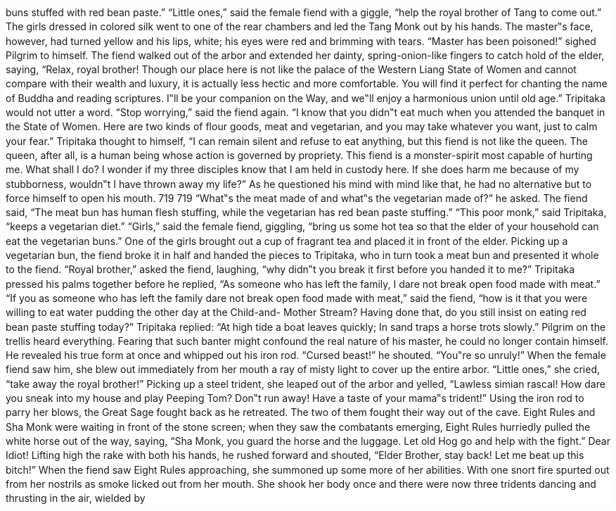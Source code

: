 buns stuffed with red bean paste.”
“Little ones,” said the female fiend with a giggle, “help the royal brother of Tang
to come out.”
The girls dressed in colored silk went to one of the rear chambers and led the
Tang Monk out by his hands. The master‟s face, however, had turned yellow and his
lips, white; his eyes were red and brimming with tears. “Master has been poisoned!”
sighed Pilgrim to himself.
The fiend walked out of the arbor and extended her dainty, spring-onion-like
fingers to catch hold of the elder, saying, “Relax, royal brother! Though our place here
is not like the palace of the Western Liang State of Women and cannot compare with
their wealth and luxury, it is actually less hectic and more comfortable. You will find it
perfect for chanting the name of Buddha and reading scriptures.
I‟ll be your companion on the Way, and we‟ll enjoy a harmonious union until
old age.”
Tripitaka would not utter a word. “Stop worrying,” said the fiend again. “I know
that you didn‟t eat much when you attended the banquet in the State of Women. Here
are two kinds of flour goods, meat and vegetarian, and you may take whatever you
want, just to calm your fear.”
Tripitaka thought to himself, “I can remain silent and refuse to eat anything, but
this fiend is not like the queen. The queen, after all, is a human being whose action is
governed by propriety. This fiend is a monster-spirit most capable of hurting me. What
shall I do? I wonder if my three disciples know that I am held in custody here. If she
does harm me because of my stubborness, wouldn‟t I have thrown away my life?”
As he questioned his mind with mind like that, he had no alternative but to force
himself to open his mouth.
719
719
“What‟s the meat made of and what‟s the vegetarian made of?” he asked. The
fiend said, “The meat bun has human flesh stuffing, while the vegetarian has red bean
paste stuffing.”
“This poor monk,” said Tripitaka, “keeps a vegetarian diet.”
“Girls,” said the female fiend, giggling, “bring us some hot tea so that the elder
of your household can eat the vegetarian buns.” One of the girls brought out a cup of
fragrant tea and placed it in front of the elder. Picking up a vegetarian bun, the fiend
broke it in half and handed the pieces to Tripitaka, who in turn took a meat bun and
presented it whole to the fiend. “Royal brother,” asked the fiend, laughing, “why didn‟t
you break it first before you handed it to me?”
Tripitaka pressed his palms together before he replied, “As someone who has
left the family, I dare not break open food made with meat.”
“If you as someone who has left the family dare not break open food made with
meat,” said the fiend, “how is it that you were willing to eat water pudding the other day
at the Child-and- Mother Stream? Having done that, do you still insist on eating red
bean paste stuffing today?”
Tripitaka replied:
“At high tide a boat leaves quickly;
In sand traps a horse trots slowly.”
Pilgrim on the trellis heard everything. Fearing that such banter might confound
the real nature of his master, he could no longer contain himself. He revealed his true
form at once and whipped out his iron rod. “Cursed beast!” he shouted. “You‟re so
unruly!” When the female fiend saw him, she blew out immediately from her mouth a
ray of misty light to cover up the entire arbor. “Little ones,” she cried, “take away the
royal brother!” Picking up a steel trident, she leaped out of the arbor and yelled,
“Lawless simian rascal! How dare you sneak into my house and play Peeping Tom?
Don‟t run away! Have a taste of your mama‟s trident!” Using the iron rod to parry her
blows, the Great Sage fought back as he retreated.
The two of them fought their way out of the cave. Eight Rules and Sha Monk
were waiting in front of the stone screen; when they saw the combatants emerging,
Eight Rules hurriedly pulled the white horse out of the way, saying, “Sha Monk, you
guard the horse and the luggage. Let old Hog go and help with the fight.”
Dear Idiot! Lifting high the rake with both his hands, he rushed forward and
shouted, “Elder Brother, stay back! Let me beat up this bitch!” When the fiend saw
Eight Rules approaching, she summoned up some more of her abilities. With one snort
fire spurted out from her nostrils as smoke licked out from her mouth. She shook her
body once and there were now three tridents dancing and thrusting in the air, wielded by